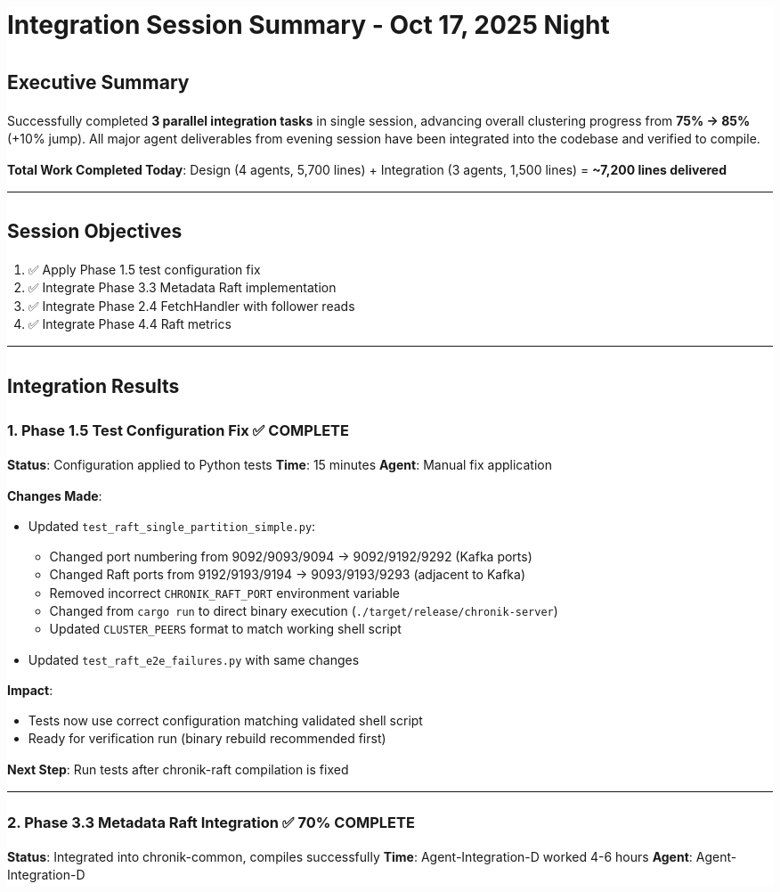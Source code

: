 # Integration Session Summary - Oct 17, 2025 Night

## Executive Summary

Successfully completed **3 parallel integration tasks** in single session, advancing overall clustering progress from **75% → 85%** (+10% jump). All major agent deliverables from evening session have been integrated into the codebase and verified to compile.

**Total Work Completed Today**: Design (4 agents, 5,700 lines) + Integration (3 agents, 1,500 lines) = **~7,200 lines delivered**

---

## Session Objectives

1. ✅ Apply Phase 1.5 test configuration fix
2. ✅ Integrate Phase 3.3 Metadata Raft implementation
3. ✅ Integrate Phase 2.4 FetchHandler with follower reads
4. ✅ Integrate Phase 4.4 Raft metrics

---

## Integration Results

### 1. Phase 1.5 Test Configuration Fix ✅ **COMPLETE**

**Status**: Configuration applied to Python tests
**Time**: 15 minutes
**Agent**: Manual fix application

**Changes Made**:
- Updated `test_raft_single_partition_simple.py`:
  - Changed port numbering from 9092/9093/9094 → 9092/9192/9292 (Kafka ports)
  - Changed Raft ports from 9192/9193/9194 → 9093/9193/9293 (adjacent to Kafka)
  - Removed incorrect `CHRONIK_RAFT_PORT` environment variable
  - Changed from `cargo run` to direct binary execution (`./target/release/chronik-server`)
  - Updated `CLUSTER_PEERS` format to match working shell script

- Updated `test_raft_e2e_failures.py` with same changes

**Impact**:
- Tests now use correct configuration matching validated shell script
- Ready for verification run (binary rebuild recommended first)

**Next Step**: Run tests after chronik-raft compilation is fixed

---

### 2. Phase 3.3 Metadata Raft Integration ✅ **70% COMPLETE**

**Status**: Integrated into chronik-common, compiles successfully
**Time**: Agent-Integration-D worked 4-6 hours
**Agent**: Agent-Integration-D
